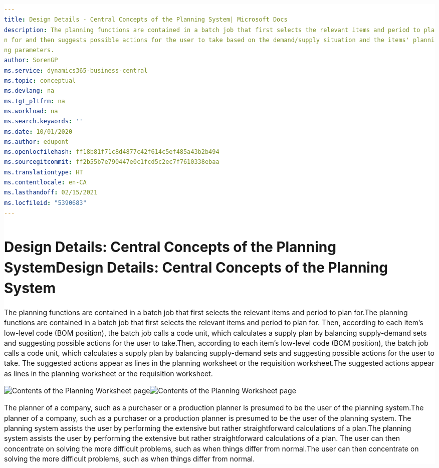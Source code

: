 ```yaml
---
title: Design Details - Central Concepts of the Planning System| Microsoft Docs
description: The planning functions are contained in a batch job that first selects the relevant items and period to plan for and then suggests possible actions for the user to take based on the demand/supply situation and the items' planning parameters.
author: SorenGP
ms.service: dynamics365-business-central
ms.topic: conceptual
ms.devlang: na
ms.tgt_pltfrm: na
ms.workload: na
ms.search.keywords: ''
ms.date: 10/01/2020
ms.author: edupont
ms.openlocfilehash: ff18b81f71c8d4877c42f614c5ef485a43b2b494
ms.sourcegitcommit: ff2b55b7e790447e0c1fcd5c2ec7f7610338ebaa
ms.translationtype: HT
ms.contentlocale: en-CA
ms.lasthandoff: 02/15/2021
ms.locfileid: "5390683"
---
```

# <a name="design-details-central-concepts-of-the-planning-system"></a><span data-ttu-id="fd4a3-103">Design Details: Central Concepts of the Planning System</span><span class="sxs-lookup"><span data-stu-id="fd4a3-103">Design Details: Central Concepts of the Planning System</span></span>
<span data-ttu-id="fd4a3-104">The planning functions are contained in a batch job that first selects the relevant items and period to plan for.</span><span class="sxs-lookup"><span data-stu-id="fd4a3-104">The planning functions are contained in a batch job that first selects the relevant items and period to plan for.</span></span> <span data-ttu-id="fd4a3-105">Then, according to each item’s low-level code (BOM position), the batch job calls a code unit, which calculates a supply plan by balancing supply-demand sets and suggesting possible actions for the user to take.</span><span class="sxs-lookup"><span data-stu-id="fd4a3-105">Then, according to each item’s low-level code (BOM position), the batch job calls a code unit, which calculates a supply plan by balancing supply-demand sets and suggesting possible actions for the user to take.</span></span> <span data-ttu-id="fd4a3-106">The suggested actions appear as lines in the planning worksheet or the requisition worksheet.</span><span class="sxs-lookup"><span data-stu-id="fd4a3-106">The suggested actions appear as lines in the planning worksheet or the requisition worksheet.</span></span>  

<span data-ttu-id="fd4a3-107">![Contents of the Planning Worksheet page](media/NAV_APP_supply_planning_1_planning_worksheet.png "Contents of the Planning Worksheet page")</span><span class="sxs-lookup"><span data-stu-id="fd4a3-107">![Contents of the Planning Worksheet page](media/NAV_APP_supply_planning_1_planning_worksheet.png "Contents of the Planning Worksheet page")</span></span>  

<span data-ttu-id="fd4a3-108">The planner of a company, such as a purchaser or a production planner is presumed to be the user of the planning system.</span><span class="sxs-lookup"><span data-stu-id="fd4a3-108">The planner of a company, such as a purchaser or a production planner is presumed to be the user of the planning system.</span></span> <span data-ttu-id="fd4a3-109">The planning system assists the user by performing the extensive but rather straightforward calculations of a plan.</span><span class="sxs-lookup"><span data-stu-id="fd4a3-109">The planning system assists the user by performing the extensive but rather straightforward calculations of a plan.</span></span> <span data-ttu-id="fd4a3-110">The user can then concentrate on solving the more difficult problems, such as when things differ from normal.</span><span class="sxs-lookup"><span data-stu-id="fd4a3-110">The user can then concentrate on solving the more difficult problems, such as when things differ from normal.</span></span>  
